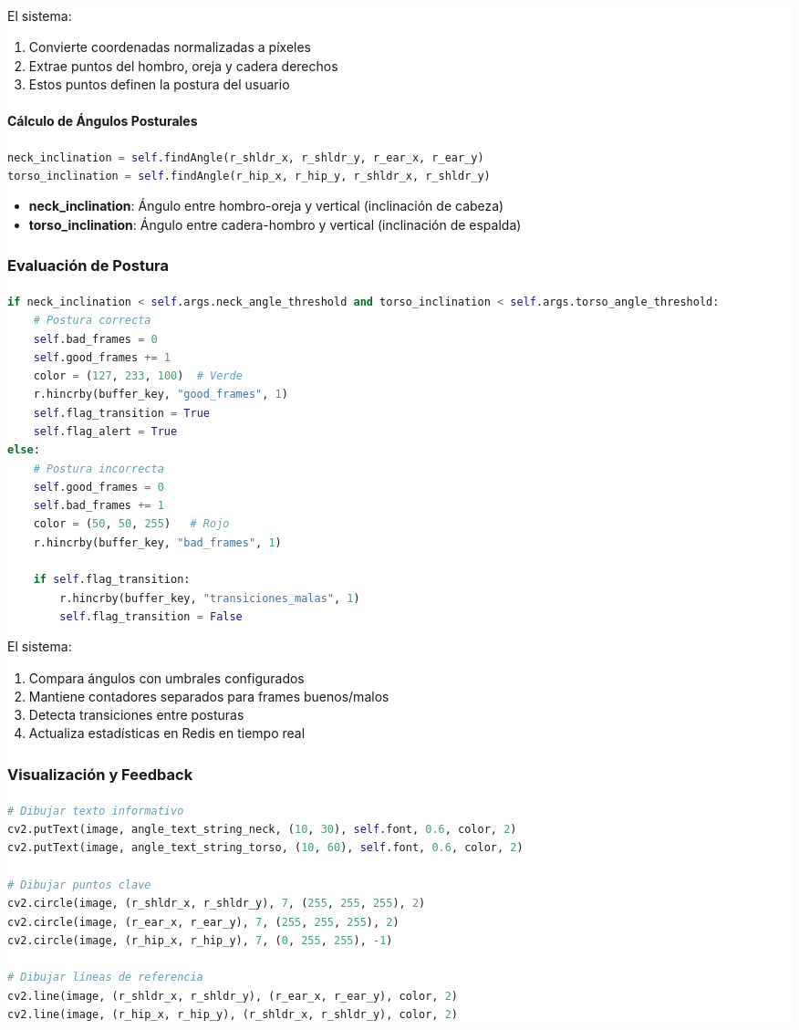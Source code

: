 El sistema:
1. Convierte coordenadas normalizadas a píxeles
2. Extrae puntos del hombro, oreja y cadera derechos
3. Estos puntos definen la postura del usuario

#### Cálculo de Ángulos Posturales

```python
neck_inclination = self.findAngle(r_shldr_x, r_shldr_y, r_ear_x, r_ear_y)
torso_inclination = self.findAngle(r_hip_x, r_hip_y, r_shldr_x, r_shldr_y)
```

- **neck_inclination**: Ángulo entre hombro-oreja y vertical (inclinación de cabeza)
- **torso_inclination**: Ángulo entre cadera-hombro y vertical (inclinación de espalda)

### Evaluación de Postura

```python
if neck_inclination < self.args.neck_angle_threshold and torso_inclination < self.args.torso_angle_threshold:
    # Postura correcta
    self.bad_frames = 0
    self.good_frames += 1
    color = (127, 233, 100)  # Verde
    r.hincrby(buffer_key, "good_frames", 1)
    self.flag_transition = True
    self.flag_alert = True
else:
    # Postura incorrecta
    self.good_frames = 0
    self.bad_frames += 1
    color = (50, 50, 255)   # Rojo
    r.hincrby(buffer_key, "bad_frames", 1)
    
    if self.flag_transition:
        r.hincrby(buffer_key, "transiciones_malas", 1)
        self.flag_transition = False
```

El sistema:
1. Compara ángulos con umbrales configurados
2. Mantiene contadores separados para frames buenos/malos
3. Detecta transiciones entre posturas
4. Actualiza estadísticas en Redis en tiempo real

### Visualización y Feedback

```python
# Dibujar texto informativo
cv2.putText(image, angle_text_string_neck, (10, 30), self.font, 0.6, color, 2)
cv2.putText(image, angle_text_string_torso, (10, 60), self.font, 0.6, color, 2)

# Dibujar puntos clave
cv2.circle(image, (r_shldr_x, r_shldr_y), 7, (255, 255, 255), 2)
cv2.circle(image, (r_ear_x, r_ear_y), 7, (255, 255, 255), 2)
cv2.circle(image, (r_hip_x, r_hip_y), 7, (0, 255, 255), -1)

# Dibujar líneas de referencia
cv2.line(image, (r_shldr_x, r_shldr_y), (r_ear_x, r_ear_y), color, 2)
cv2.line(image, (r_hip_x, r_hip_y), (r_shldr_x, r_shldr_y), color, 2)
```
